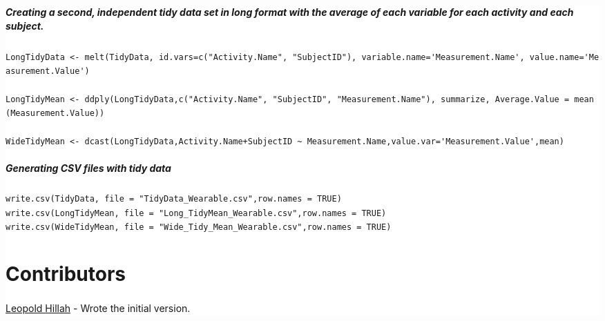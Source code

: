 ##### Creating a second, independent tidy data set in long format with the average of each variable for each activity and each subject.

```
LongTidyData <- melt(TidyData, id.vars=c("Activity.Name", "SubjectID"), variable.name='Measurement.Name', value.name='Measurement.Value')

LongTidyMean <- ddply(LongTidyData,c("Activity.Name", "SubjectID", "Measurement.Name"), summarize, Average.Value = mean(Measurement.Value))

WideTidyMean <- dcast(LongTidyData,Activity.Name+SubjectID ~ Measurement.Name,value.var='Measurement.Value',mean)
```

##### Generating CSV files with tidy data

```
write.csv(TidyData, file = "TidyData_Wearable.csv",row.names = TRUE)
write.csv(LongTidyMean, file = "Long_TidyMean_Wearable.csv",row.names = TRUE)
write.csv(WideTidyMean, file = "Wide_Tidy_Mean_Wearable.csv",row.names = TRUE)
```



Contributors
====================

[Leopold Hillah](mailto:leopold.hill@gmail.com) - Wrote the initial version.
